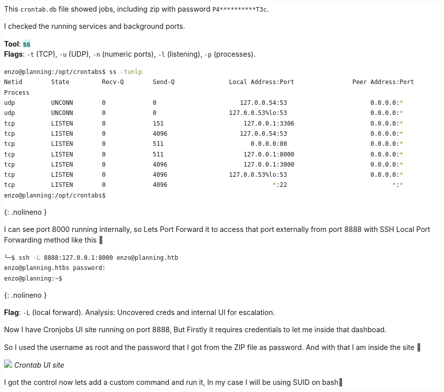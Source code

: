 This `crontab.db` file showed jobs, including zip with password `P4**********T3c`.  

I checked the running services and background ports.

**Tool**: <mark style="background: #ABF7F7A6;">ss</mark> <br>
**Flags**: `-t` (TCP), `-u` (UDP), `-n` (numeric ports), `-l` (listening), `-p` (processes). 

```bash
enzo@planning:/opt/crontabs$ ss -tunlp
Netid        State         Recv-Q        Send-Q               Local Address:Port                Peer Address:Port       Process        
udp          UNCONN        0             0                       127.0.0.54:53                       0.0.0.0:*
udp          UNCONN        0             0                    127.0.0.53%lo:53                       0.0.0.0:* 
tcp          LISTEN        0             151                      127.0.0.1:3306                     0.0.0.0:* 
tcp          LISTEN        0             4096                    127.0.0.54:53                       0.0.0.0:* 
tcp          LISTEN        0             511                        0.0.0.0:80                       0.0.0.0:* 
tcp          LISTEN        0             511                      127.0.0.1:8000                     0.0.0.0:* 
tcp          LISTEN        0             4096                     127.0.0.1:3000                     0.0.0.0:* 
tcp          LISTEN        0             4096                 127.0.0.53%lo:53                       0.0.0.0:* 
tcp          LISTEN        0             4096                             *:22                             *:* 
enzo@planning:/opt/crontabs$ 
```
{: .nolineno }

I can see port 8000 running internally, so Lets Port Forward it to access that port externally from port 8888 with SSH Local Port Forwarding method like this 🔻

```bash
└─$ ssh -L 8888:127.0.0.1:8000 enzo@planning.htb
enzo@planning.htbs password: 
enzo@planning:~$
```
{: .nolineno } 

**Flag**: `-L` (local forward). Analysis: Uncovered creds and internal UI for escalation. 

Now I have Cronjobs UI site running on port 8888, But Firstly it requires credentials to let me inside that dashboad.

So I used the username as root and the password that I got from the ZIP file as password. And with that I am inside the site 🔻

![](Pasted%20image%2020250823223919.png)
_Crontab UI site_

I got the control now lets add a custom command and run it, In my case I will be using SUID on bash🔻
